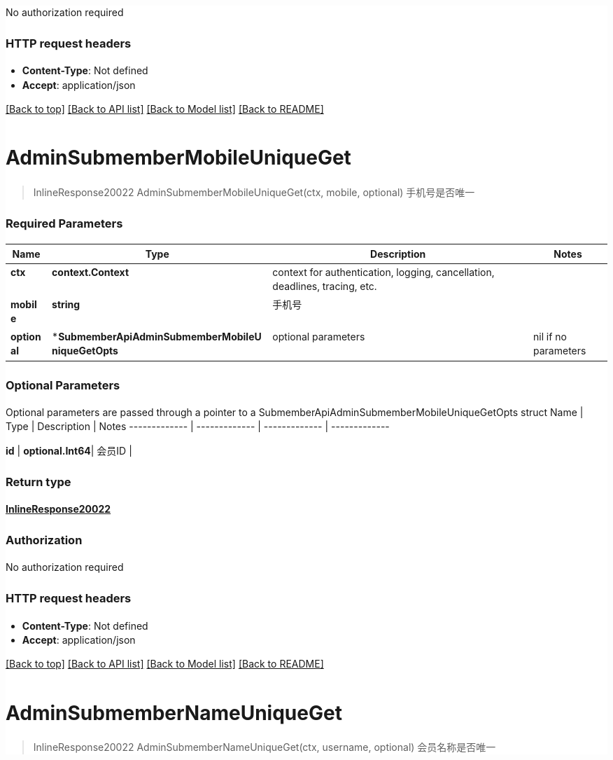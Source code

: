No authorization required

### HTTP request headers

 - **Content-Type**: Not defined
 - **Accept**: application/json

[[Back to top]](#) [[Back to API list]](../README.md#documentation-for-api-endpoints) [[Back to Model list]](../README.md#documentation-for-models) [[Back to README]](../README.md)

# **AdminSubmemberMobileUniqueGet**
> InlineResponse20022 AdminSubmemberMobileUniqueGet(ctx, mobile, optional)
手机号是否唯一

### Required Parameters

Name | Type | Description  | Notes
------------- | ------------- | ------------- | -------------
 **ctx** | **context.Context** | context for authentication, logging, cancellation, deadlines, tracing, etc.
  **mobile** | **string**| 手机号 | 
 **optional** | ***SubmemberApiAdminSubmemberMobileUniqueGetOpts** | optional parameters | nil if no parameters

### Optional Parameters
Optional parameters are passed through a pointer to a SubmemberApiAdminSubmemberMobileUniqueGetOpts struct
Name | Type | Description  | Notes
------------- | ------------- | ------------- | -------------

 **id** | **optional.Int64**| 会员ID | 

### Return type

[**InlineResponse20022**](inline_response_200_22.md)

### Authorization

No authorization required

### HTTP request headers

 - **Content-Type**: Not defined
 - **Accept**: application/json

[[Back to top]](#) [[Back to API list]](../README.md#documentation-for-api-endpoints) [[Back to Model list]](../README.md#documentation-for-models) [[Back to README]](../README.md)

# **AdminSubmemberNameUniqueGet**
> InlineResponse20022 AdminSubmemberNameUniqueGet(ctx, username, optional)
会员名称是否唯一
